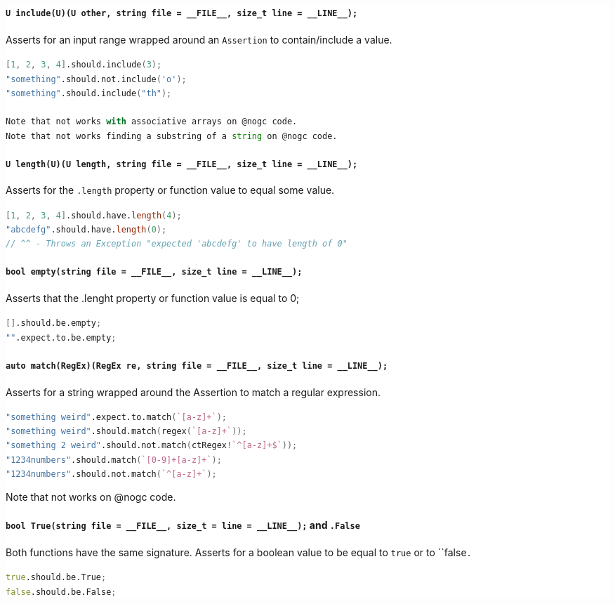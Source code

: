 #### `U include(U)(U other, string file = __FILE__, size_t line = __LINE__);`

Asserts for an input range wrapped around an `Assertion` to contain/include a
value.
```d
[1, 2, 3, 4].should.include(3);
"something".should.not.include('o');
"something".should.include("th");

Note that not works with associative arrays on @nogc code.
Note that not works finding a substring of a string on @nogc code.
```

#### `U length(U)(U length, string file = __FILE__, size_t line = __LINE__);`

Asserts for the `.length` property or function value to equal some value.

```d
[1, 2, 3, 4].should.have.length(4);
"abcdefg".should.have.length(0);
// ^^ - Throws an Exception "expected 'abcdefg' to have length of 0"
```

#### `bool empty(string file = __FILE__, size_t line = __LINE__);`

Asserts that the .lenght property or function value is equal to 0;

```d
[].should.be.empty;
"".expect.to.be.empty;
```

#### `auto match(RegEx)(RegEx re, string file = __FILE__, size_t line = __LINE__);`

Asserts for a string wrapped around the Assertion to match a regular expression.
```d
"something weird".expect.to.match(`[a-z]+`);
"something weird".should.match(regex(`[a-z]+`));
"something 2 weird".should.not.match(ctRegex!`^[a-z]+$`));
"1234numbers".should.match(`[0-9]+[a-z]+`);
"1234numbers".should.not.match(`^[a-z]+`);
```
Note that not works on @nogc code.

#### `bool True(string file = __FILE__, size_t = line = __LINE__);` and `.False`

Both functions have the same signature.
Asserts for a boolean value to be equal to `true` or to ``false`.`

```d
true.should.be.True;
false.should.be.False;
```
